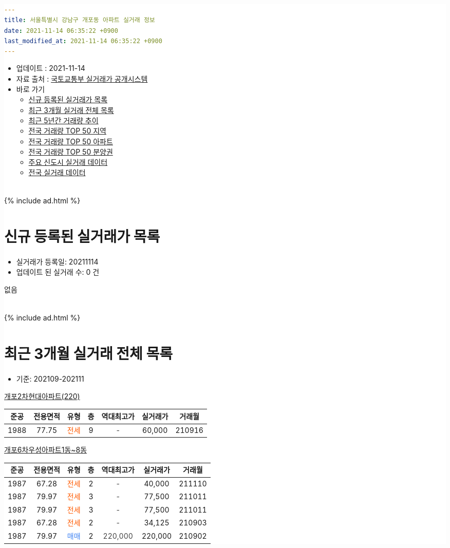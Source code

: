 ```yaml
---
title: 서울특별시 강남구 개포동 아파트 실거래 정보
date: 2021-11-14 06:35:22 +0900
last_modified_at: 2021-11-14 06:35:22 +0900
---
```


* 업데이트 : 2021-11-14
* 자료 출처 : [국토교통부 실거래가 공개시스템](http://rt.molit.go.kr)
* 바로 가기
    * [신규 등록된 실거래가 목록](#신규-등록된-실거래가-목록)
    * [최근 3개월 실거래 전체 목록](#최근-3개월-실거래-전체-목록)
    * [최근 5년간 거래량 추이](#최근-5년간-거래량-추이)
    * [전국 거래량 TOP 50 지역](https://inasie.github.io/apt-trade-info/최근-3개월-전국에서-가장-거래가-많이-발생한-지역)
    * [전국 거래량 TOP 50 아파트](https://inasie.github.io/apt-trade-info/최근-3개월-전국에서-가장-거래가-많이-발생한-아파트)
    * [전국 거래량 TOP 50 분양권](https://inasie.github.io/apt-trade-info/최근-3개월-전국에서-가장-거래가-많이-발생한-분양권)
    * [주요 신도시 실거래 데이터](https://inasie.github.io/apt-trade-info/주요-신도시)
    * [전국 실거래 데이터](https://inasie.github.io/apt-trade-info/전국)
<br>
{% include ad.html %}
<br>

# 신규 등록된 실거래가 목록
* 실거래가 등록일: 20211114
* 업데이트 된 실거래 수: 0 건

없음

<br>
{% include ad.html %}
<br>

# 최근 3개월 실거래 전체 목록
* 기준: 202109-202111


[개포2차현대아파트(220)](https://search.naver.com/search.naver?query=%EC%84%9C%EC%9A%B8%ED%8A%B9%EB%B3%84%EC%8B%9C+%EA%B0%95%EB%82%A8%EA%B5%AC+%EA%B0%9C%ED%8F%AC%EB%8F%99+%EA%B0%9C%ED%8F%AC2%EC%B0%A8%ED%98%84%EB%8C%80%EC%95%84%ED%8C%8C%ED%8A%B8%28220%29)

|준공|전용면적|유형|층|역대최고가|실거래가|거래월|
|:---:|:---:|:---:|:---:|:---:|:---:|:---:|
|1988|77.75|<span style="color:#ff5a00">전세</span>|9|<span style="color:#444444">-</span>|60,000|210916|

[개포6차우성아파트1동~8동](https://search.naver.com/search.naver?query=%EC%84%9C%EC%9A%B8%ED%8A%B9%EB%B3%84%EC%8B%9C+%EA%B0%95%EB%82%A8%EA%B5%AC+%EA%B0%9C%ED%8F%AC%EB%8F%99+%EA%B0%9C%ED%8F%AC6%EC%B0%A8%EC%9A%B0%EC%84%B1%EC%95%84%ED%8C%8C%ED%8A%B81%EB%8F%99%7E8%EB%8F%99)

|준공|전용면적|유형|층|역대최고가|실거래가|거래월|
|:---:|:---:|:---:|:---:|:---:|:---:|:---:|
|1987|67.28|<span style="color:#ff5a00">전세</span>|2|<span style="color:#444444">-</span>|40,000|211110|
|1987|79.97|<span style="color:#ff5a00">전세</span>|3|<span style="color:#444444">-</span>|77,500|211011|
|1987|79.97|<span style="color:#ff5a00">전세</span>|3|<span style="color:#444444">-</span>|77,500|211011|
|1987|67.28|<span style="color:#ff5a00">전세</span>|2|<span style="color:#444444">-</span>|34,125|210903|
|1987|79.97|<span style="color:#4285f3">매매</span>|2|<span style="color:#444444">220,000</span>|220,000|210902|
